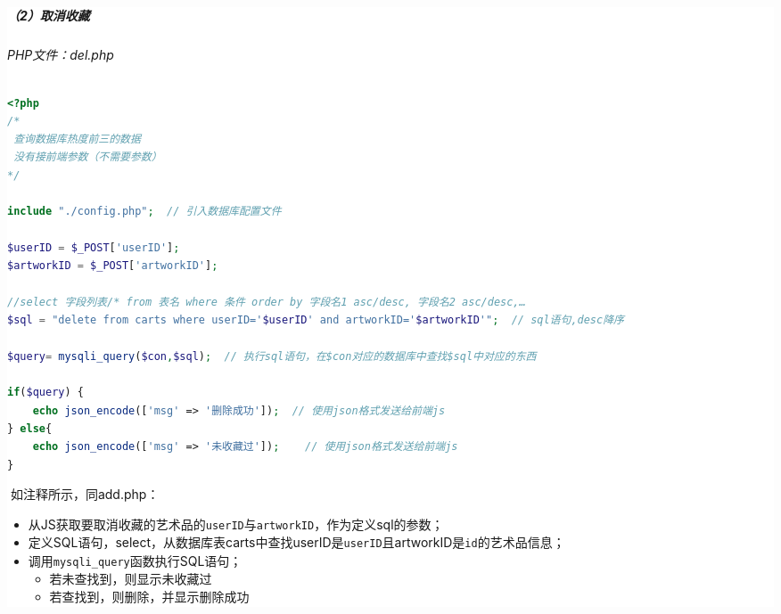 

##### （2）取消收藏

###### 	PHP文件：del.php

````php
<?php
/*
 查询数据库热度前三的数据
 没有接前端参数（不需要参数）
*/

include "./config.php";  // 引入数据库配置文件

$userID = $_POST['userID'];
$artworkID = $_POST['artworkID'];

//select 字段列表/* from 表名 where 条件 order by 字段名1 asc/desc, 字段名2 asc/desc,…
$sql = "delete from carts where userID='$userID' and artworkID='$artworkID'";  // sql语句,desc降序

$query= mysqli_query($con,$sql);  // 执行sql语句，在$con对应的数据库中查找$sql中对应的东西

if($query) {
	echo json_encode(['msg' => '删除成功']);  // 使用json格式发送给前端js
} else{
    echo json_encode(['msg' => '未收藏过']);    // 使用json格式发送给前端js
}
````

​	如注释所示，同add.php：

* 从JS获取要取消收藏的艺术品的`userID`与`artworkID`，作为定义sql的参数；
* 定义SQL语句，select，从数据库表carts中查找userID是`userID`且artworkID是`id`的艺术品信息；
* 调用`mysqli_query`函数执行SQL语句；
  * 若未查找到，则显示未收藏过
  * 若查找到，则删除，并显示删除成功
